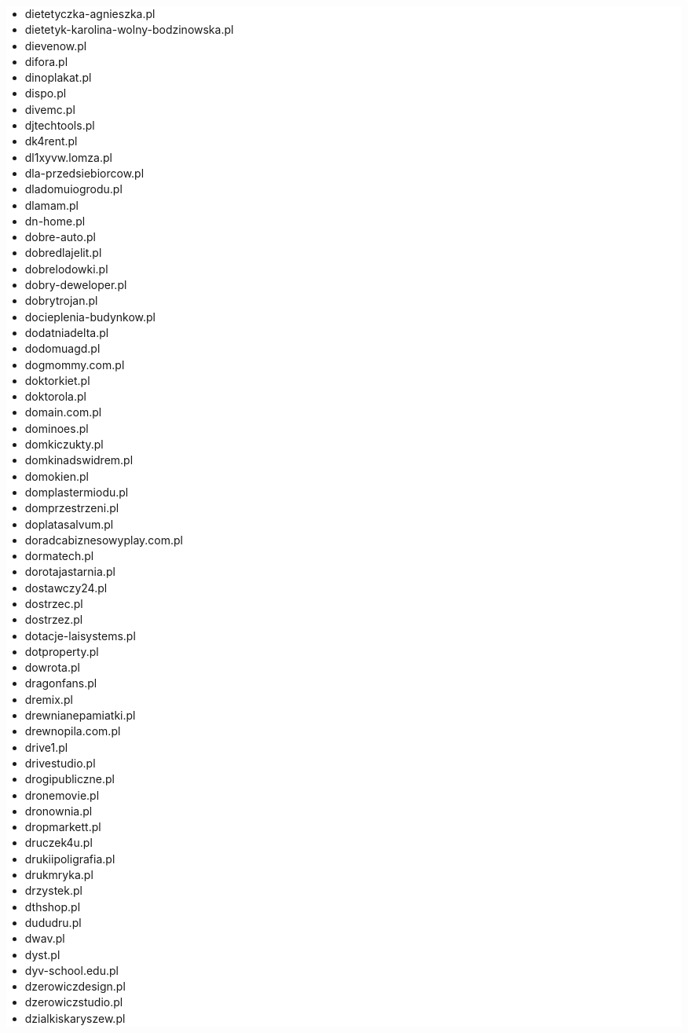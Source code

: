 - dietetyczka-agnieszka.pl
- dietetyk-karolina-wolny-bodzinowska.pl
- dievenow.pl
- difora.pl
- dinoplakat.pl
- dispo.pl
- divemc.pl
- djtechtools.pl
- dk4rent.pl
- dl1xyvw.lomza.pl
- dla-przedsiebiorcow.pl
- dladomuiogrodu.pl
- dlamam.pl
- dn-home.pl
- dobre-auto.pl
- dobredlajelit.pl
- dobrelodowki.pl
- dobry-deweloper.pl
- dobrytrojan.pl
- docieplenia-budynkow.pl
- dodatniadelta.pl
- dodomuagd.pl
- dogmommy.com.pl
- doktorkiet.pl
- doktorola.pl
- domain.com.pl
- dominoes.pl
- domkiczukty.pl
- domkinadswidrem.pl
- domokien.pl
- domplastermiodu.pl
- domprzestrzeni.pl
- doplatasalvum.pl
- doradcabiznesowyplay.com.pl
- dormatech.pl
- dorotajastarnia.pl
- dostawczy24.pl
- dostrzec.pl
- dostrzez.pl
- dotacje-laisystems.pl
- dotproperty.pl
- dowrota.pl
- dragonfans.pl
- dremix.pl
- drewnianepamiatki.pl
- drewnopila.com.pl
- drive1.pl
- drivestudio.pl
- drogipubliczne.pl
- dronemovie.pl
- dronownia.pl
- dropmarkett.pl
- druczek4u.pl
- drukiipoligrafia.pl
- drukmryka.pl
- drzystek.pl
- dthshop.pl
- dududru.pl
- dwav.pl
- dyst.pl
- dyv-school.edu.pl
- dzerowiczdesign.pl
- dzerowiczstudio.pl
- dzialkiskaryszew.pl